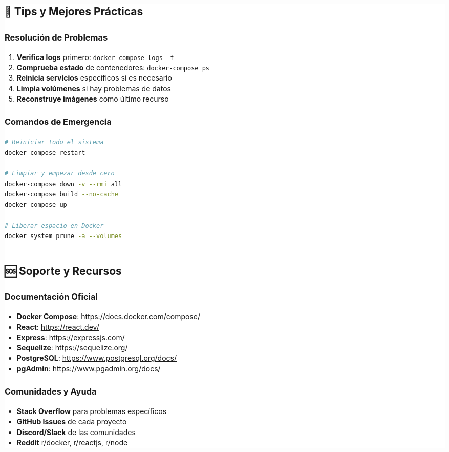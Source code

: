 
## 🎯 Tips y Mejores Prácticas

### Resolución de Problemas
1. **Verifica logs** primero: `docker-compose logs -f`
2. **Comprueba estado** de contenedores: `docker-compose ps`
3. **Reinicia servicios** específicos si es necesario
4. **Limpia volúmenes** si hay problemas de datos
5. **Reconstruye imágenes** como último recurso

### Comandos de Emergencia
```bash
# Reiniciar todo el sistema
docker-compose restart

# Limpiar y empezar desde cero
docker-compose down -v --rmi all
docker-compose build --no-cache
docker-compose up

# Liberar espacio en Docker
docker system prune -a --volumes
```

---

## 🆘 Soporte y Recursos

### Documentación Oficial
- **Docker Compose**: https://docs.docker.com/compose/
- **React**: https://react.dev/
- **Express**: https://expressjs.com/
- **Sequelize**: https://sequelize.org/
- **PostgreSQL**: https://www.postgresql.org/docs/
- **pgAdmin**: https://www.pgadmin.org/docs/

### Comunidades y Ayuda
- **Stack Overflow** para problemas específicos
- **GitHub Issues** de cada proyecto
- **Discord/Slack** de las comunidades
- **Reddit** r/docker, r/reactjs, r/node

